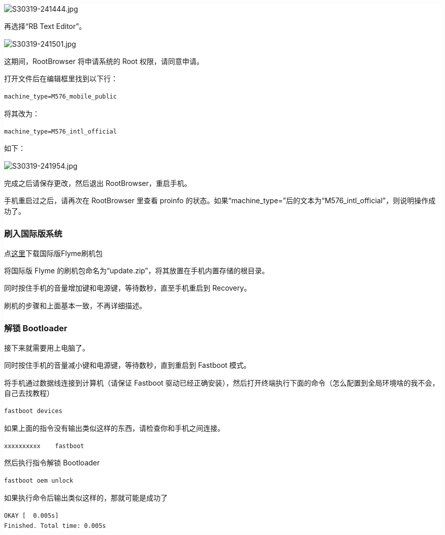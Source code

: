 ![S30319-241444.jpg](https://s2.loli.net/2023/03/19/Mum2HEUNowKsTZA.jpg)

再选择“RB Text Editor”。

![S30319-241501.jpg](https://s2.loli.net/2023/03/19/kfiLs2ov4HP9rYA.jpg)

这期间，RootBrowser 将申请系统的 Root 权限，请同意申请。

打开文件后在编辑框里找到以下行：

`machine_type=M576_mobile_public`

将其改为：

`machine_type=M576_intl_official`

如下：

![S30319-241954.jpg](https://s2.loli.net/2023/03/19/1CkR9VYnFsTXfp7.jpg)

完成之后请保存更改，然后退出 RootBrowser，重启手机。

手机重启过之后，请再次在 RootBrowser 里查看 proinfo 的状态。如果“machine_type=”后的文本为“M576_intl_official”，则说明操作成功了。

### 刷入国际版系统

点[这里](https://forum.xda-developers.com/t/tutorial-unlock-the-bootloader-of-meizu-pro-5.3303127/)下载国际版Flyme刷机包

将国际版 Flyme 的刷机包命名为“update.zip”，将其放置在手机内置存储的根目录。

同时按住手机的音量增加键和电源键，等待数秒，直至手机重启到 Recovery。

刷机的步骤和上面基本一致，不再详细描述。

### 解锁 Bootloader

接下来就需要用上电脑了。

同时按住手机的音量减小键和电源键，等待数秒，直到重启到 Fastboot 模式。

将手机通过数据线连接到计算机（请保证 Fastboot 驱动已经正确安装），然后打开终端执行下面的命令（怎么配置到全局环境啥的我不会，自己去找教程）

```sh
fastboot devices
```

如果上面的指令没有输出类似这样的东西，请检查你和手机之间连接。

`xxxxxxxxxx    fastboot`

然后执行指令解锁 Bootloader

```sh
fastboot oem unlock
```

如果执行命令后输出类似这样的，那就可能是成功了

```text
OKAY [  0.005s]
Finished. Total time: 0.005s
```


[^1]: [[TUTORIAL] Change region/ID to International in Meizu Pro 5](https://forum.xda-developers.com/t/tutorial-change-region-id-to-international-in-meizu-pro-5.3323883/)
[^2]: [魅族pro5解bl锁root刷面具，强行续命提高实用性](https://www.bilibili.com/read/cv19395437)
[^3]: [魅族PRO 5安装Ubuntu Touch系统](https://unixetc.com/post/meizu-pro-5-installs-ubuntu-touch-system/)
[4]: [[TUTORIAL] Unlock the bootloader of Meizu PRO 5](https://forum.xda-developers.com/t/tutorial-unlock-the-bootloader-of-meizu-pro-5.3303127/)
[5]: [Meizu Pro 5 Flyme OS To Ubuntu Touch + modem Update + Fingerprint Function.](https://forums.ubports.com/topic/2755/meizu-pro-5-flyme-os-to-ubuntu-touch-modem-update-fingerprint-function)
[6]: [真-魅族旗舰-Pro 5爆刷ubuntu touch，体验另类荣光](https://www.coolapk.com/feed/22297272?shareKey=MjNlZTM0OGExMDQ3NjQxNWZkZGM~&shareFrom=com.coolapk.market_13.0.2)